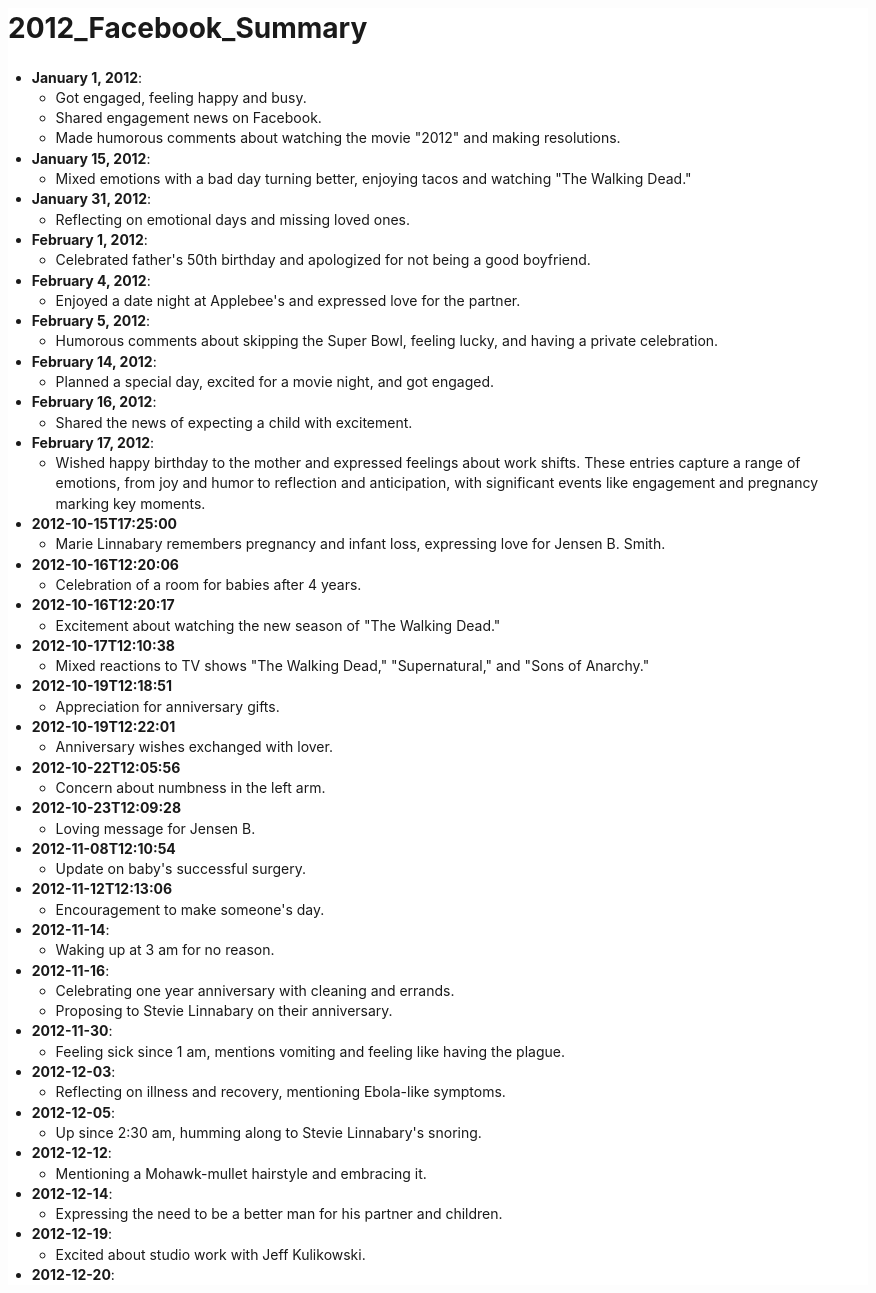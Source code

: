 # 2012_Facebook_Summary

- **January 1, 2012**:
  - Got engaged, feeling happy and busy.
  - Shared engagement news on Facebook.
  - Made humorous comments about watching the movie "2012" and making resolutions.
- **January 15, 2012**:
  - Mixed emotions with a bad day turning better, enjoying tacos and watching "The Walking Dead."
- **January 31, 2012**:
  - Reflecting on emotional days and missing loved ones.
- **February 1, 2012**:
  - Celebrated father's 50th birthday and apologized for not being a good boyfriend.
- **February 4, 2012**:
  - Enjoyed a date night at Applebee's and expressed love for the partner.
- **February 5, 2012**:
  - Humorous comments about skipping the Super Bowl, feeling lucky, and having a private celebration.
- **February 14, 2012**:
  - Planned a special day, excited for a movie night, and got engaged.
- **February 16, 2012**:
  - Shared the news of expecting a child with excitement.
- **February 17, 2012**:
  - Wished happy birthday to the mother and expressed feelings about work shifts.
These entries capture a range of emotions, from joy and humor to reflection and anticipation, with significant events like engagement and pregnancy marking key moments.
- **2012-10-15T17:25:00**
  - Marie Linnabary remembers pregnancy and infant loss, expressing love for Jensen B. Smith.
- **2012-10-16T12:20:06**
  - Celebration of a room for babies after 4 years.
- **2012-10-16T12:20:17**
  - Excitement about watching the new season of "The Walking Dead."
- **2012-10-17T12:10:38**
  - Mixed reactions to TV shows "The Walking Dead," "Supernatural," and "Sons of Anarchy."
- **2012-10-19T12:18:51**
  - Appreciation for anniversary gifts.
- **2012-10-19T12:22:01**
  - Anniversary wishes exchanged with lover.
- **2012-10-22T12:05:56**
  - Concern about numbness in the left arm.
- **2012-10-23T12:09:28**
  - Loving message for Jensen B.
- **2012-11-08T12:10:54**
  - Update on baby's successful surgery.
- **2012-11-12T12:13:06**
  - Encouragement to make someone's day.
- **2012-11-14**:
  - Waking up at 3 am for no reason.
- **2012-11-16**:
  - Celebrating one year anniversary with cleaning and errands.
  - Proposing to Stevie Linnabary on their anniversary.
- **2012-11-30**:
  - Feeling sick since 1 am, mentions vomiting and feeling like having the plague.
- **2012-12-03**:
  - Reflecting on illness and recovery, mentioning Ebola-like symptoms.
- **2012-12-05**:
  - Up since 2:30 am, humming along to Stevie Linnabary's snoring.
- **2012-12-12**:
  - Mentioning a Mohawk-mullet hairstyle and embracing it.
- **2012-12-14**:
  - Expressing the need to be a better man for his partner and children.
- **2012-12-19**:
  - Excited about studio work with Jeff Kulikowski.
- **2012-12-20**: